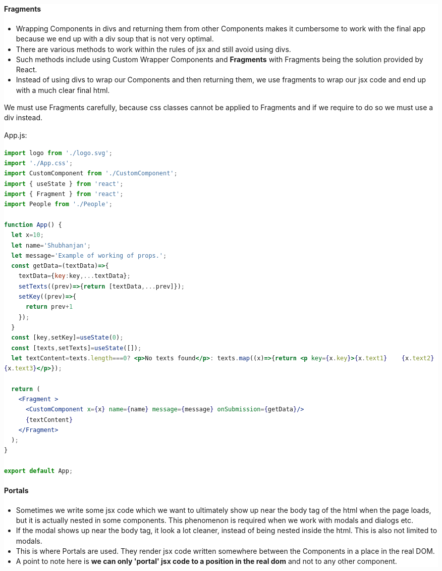 #### Fragments

* Wrapping Components in divs and returning them from other Components makes it cumbersome to work with the final app because we end up with a div soup that is not very optimal.
* There are various methods to work within the rules of jsx and still avoid using divs.
* Such methods include using Custom Wrapper Components and **Fragments** with Fragments being the solution provided by React.
* Instead of using divs to wrap our Components and then returning them, we use fragments to wrap our jsx code and end up with a much clear final html.
  
We must use Fragments carefully, because css classes cannot be applied to Fragments and if we require to do so we must use a div instead.
  
App.js:

```jsx
import logo from './logo.svg';
import './App.css';
import CustomComponent from './CustomComponent';
import { useState } from 'react';
import { Fragment } from 'react';
import People from './People';

function App() {
  let x=10;
  let name='Shubhanjan';
  let message='Example of working of props.';
  const getData=(textData)=>{
    textData={key:key,...textData};
    setTexts((prev)=>{return [textData,...prev]});
    setKey((prev)=>{
      return prev+1  
    });
  }
  const [key,setKey]=useState(0);
  const [texts,setTexts]=useState([]);
  let textContent=texts.length===0? <p>No texts found</p>: texts.map((x)=>{return <p key={x.key}>{x.text1}    {x.text2}   {x.text3}</p>});
  
  return (
    <Fragment >
      <CustomComponent x={x} name={name} message={message} onSubmission={getData}/>
      {textContent}
    </Fragment>
  );
}

export default App;
```

#### Portals

* Sometimes we write some jsx code which we want to ultimately show up near the body tag of the html when the page loads, but it is actually nested in some components. This phenomenon is required when we work with modals and dialogs etc. 
* If the modal shows up near the body tag, it look a lot cleaner, instead of being nested inside the html. This is also not limited to modals.
* This is where Portals are used. They render jsx code written somewhere between the Components in a place in the real DOM.
* A point to note here is **we can only 'portal' jsx code to a position in the real dom** and not to any other component.
